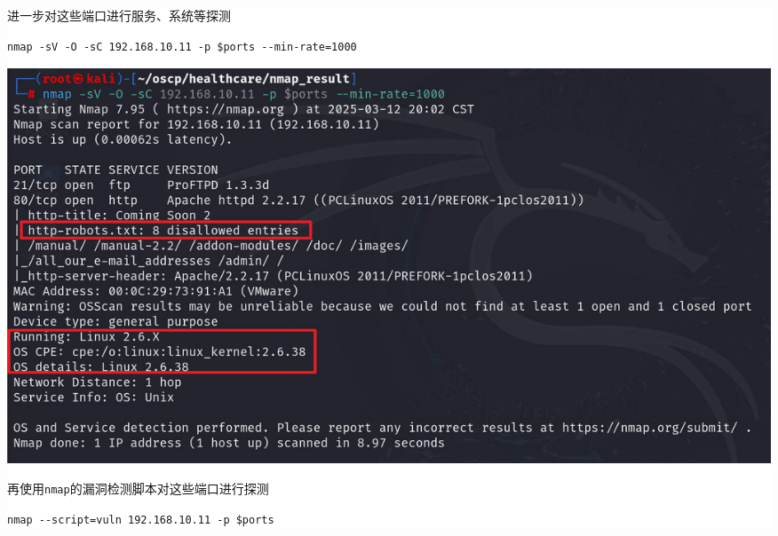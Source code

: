 进一步对这些端口进行服务、系统等探测

```shell
nmap -sV -O -sC 192.168.10.11 -p $ports --min-rate=1000
```

![](./pic/5.jpg)

再使用`nmap`的漏洞检测脚本对这些端口进行探测

```shell
nmap --script=vuln 192.168.10.11 -p $ports
```
